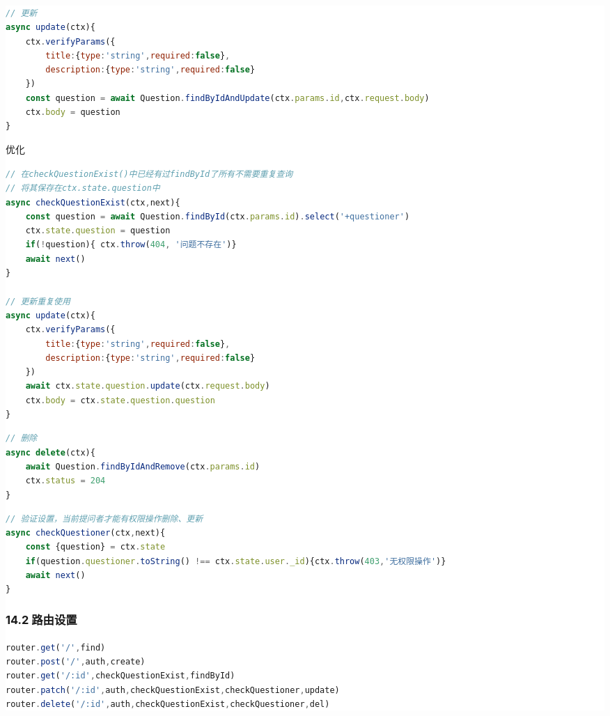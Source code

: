 ```js
// 更新
async update(ctx){
    ctx.verifyParams({
        title:{type:'string',required:false},
        description:{type:'string',required:false}
    })
    const question = await Question.findByIdAndUpdate(ctx.params.id,ctx.request.body)
    ctx.body = question
}
```

优化

```js
// 在checkQuestionExist()中已经有过findById了所有不需要重复查询
// 将其保存在ctx.state.question中
async checkQuestionExist(ctx,next){
    const question = await Question.findById(ctx.params.id).select('+questioner')
    ctx.state.question = question
    if(!question){ ctx.throw(404, '问题不存在')}
    await next()
}

// 更新重复使用
async update(ctx){
    ctx.verifyParams({
        title:{type:'string',required:false},
        description:{type:'string',required:false}
    })
    await ctx.state.question.update(ctx.request.body)
    ctx.body = ctx.state.question.question
}
```

```js
// 删除
async delete(ctx){
    await Question.findByIdAndRemove(ctx.params.id)
    ctx.status = 204
}
```

```js
// 验证设置，当前提问者才能有权限操作删除、更新
async checkQuestioner(ctx,next){
    const {question} = ctx.state
    if(question.questioner.toString() !== ctx.state.user._id){ctx.throw(403,'无权限操作')}
    await next()
}
```

### 14.2 路由设置

```js
router.get('/',find)
router.post('/',auth,create)
router.get('/:id',checkQuestionExist,findById)
router.patch('/:id',auth,checkQuestionExist,checkQuestioner,update)
router.delete('/:id',auth,checkQuestionExist,checkQuestioner,del)
```
